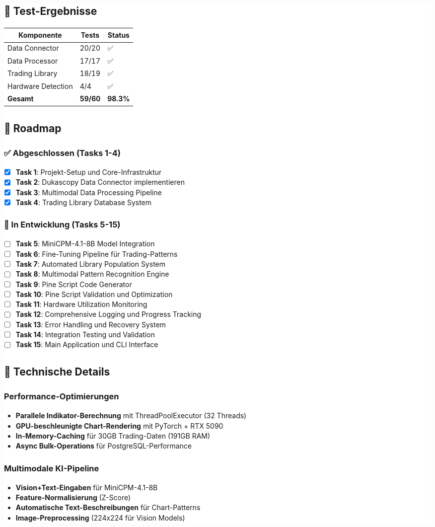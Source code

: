 ## 🧪 Test-Ergebnisse

| Komponente | Tests | Status |
|------------|-------|--------|
| Data Connector | 20/20 | ✅ |
| Data Processor | 17/17 | ✅ |
| Trading Library | 18/19 | ✅ |
| Hardware Detection | 4/4 | ✅ |
| **Gesamt** | **59/60** | **98.3%** |

## 🎯 Roadmap

### ✅ Abgeschlossen (Tasks 1-4)
- [x] **Task 1**: Projekt-Setup und Core-Infrastruktur
- [x] **Task 2**: Dukascopy Data Connector implementieren
- [x] **Task 3**: Multimodal Data Processing Pipeline
- [x] **Task 4**: Trading Library Database System

### 🚧 In Entwicklung (Tasks 5-15)
- [ ] **Task 5**: MiniCPM-4.1-8B Model Integration
- [ ] **Task 6**: Fine-Tuning Pipeline für Trading-Patterns
- [ ] **Task 7**: Automated Library Population System
- [ ] **Task 8**: Multimodal Pattern Recognition Engine
- [ ] **Task 9**: Pine Script Code Generator
- [ ] **Task 10**: Pine Script Validation und Optimization
- [ ] **Task 11**: Hardware Utilization Monitoring
- [ ] **Task 12**: Comprehensive Logging und Progress Tracking
- [ ] **Task 13**: Error Handling und Recovery System
- [ ] **Task 14**: Integration Testing und Validation
- [ ] **Task 15**: Main Application und CLI Interface

## 🔧 Technische Details

### Performance-Optimierungen
- **Parallele Indikator-Berechnung** mit ThreadPoolExecutor (32 Threads)
- **GPU-beschleunigte Chart-Rendering** mit PyTorch + RTX 5090
- **In-Memory-Caching** für 30GB Trading-Daten (191GB RAM)
- **Async Bulk-Operations** für PostgreSQL-Performance

### Multimodale KI-Pipeline
- **Vision+Text-Eingaben** für MiniCPM-4.1-8B
- **Feature-Normalisierung** (Z-Score)
- **Automatische Text-Beschreibungen** für Chart-Patterns
- **Image-Preprocessing** (224x224 für Vision Models)
